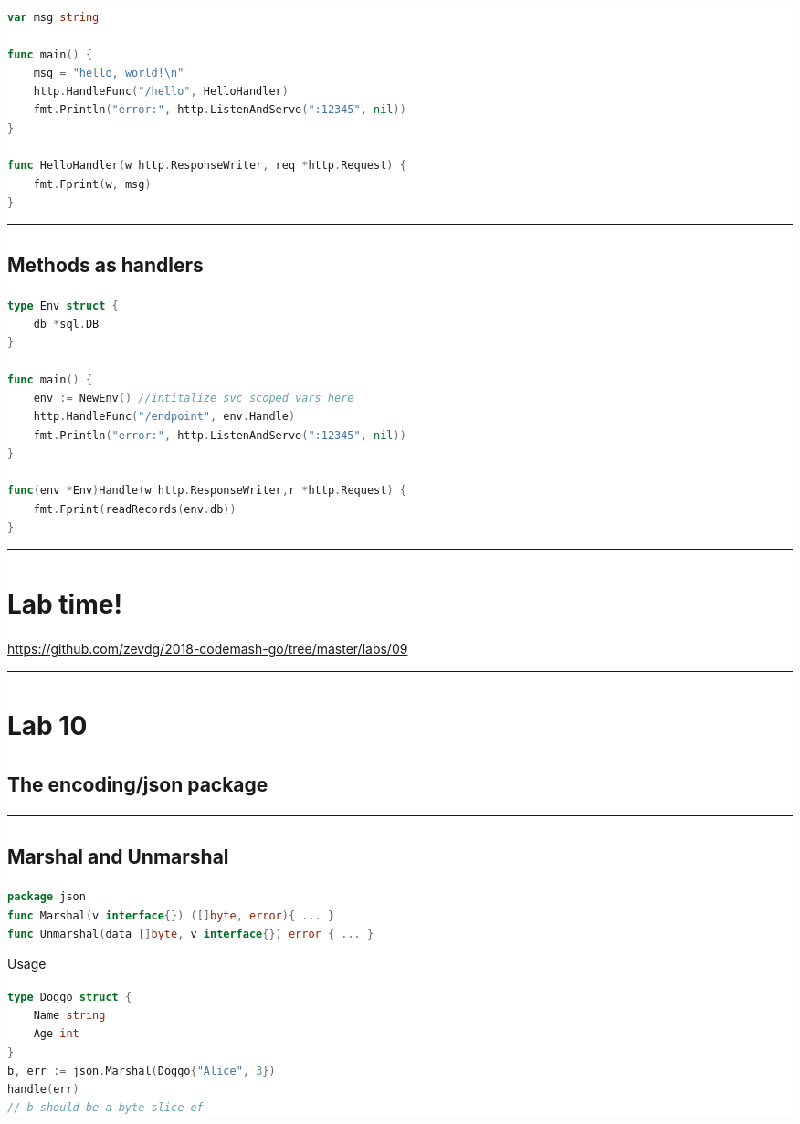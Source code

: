 ```go
var msg string

func main() {
    msg = "hello, world!\n"
    http.HandleFunc("/hello", HelloHandler)
    fmt.Println("error:", http.ListenAndServe(":12345", nil))
}

func HelloHandler(w http.ResponseWriter, req *http.Request) {
	fmt.Fprint(w, msg)
}
```

----

## Methods as handlers

```go
type Env struct {
    db *sql.DB
}

func main() {
    env := NewEnv() //intitalize svc scoped vars here
    http.HandleFunc("/endpoint", env.Handle)
    fmt.Println("error:", http.ListenAndServe(":12345", nil))
}

func(env *Env)Handle(w http.ResponseWriter,r *http.Request) {
	fmt.Fprint(readRecords(env.db))
}
```

----

# Lab time!
https://github.com/zevdg/2018-codemash-go/tree/master/labs/09

---

# Lab 10
## The encoding/json package

----

## Marshal and Unmarshal

```go
package json
func Marshal(v interface{}) ([]byte, error){ ... }
func Unmarshal(data []byte, v interface{}) error { ... }
```
Usage
```go
type Doggo struct {
    Name string
    Age int
}
b, err := json.Marshal(Doggo{"Alice", 3})
handle(err)
// b should be a byte slice of
```
